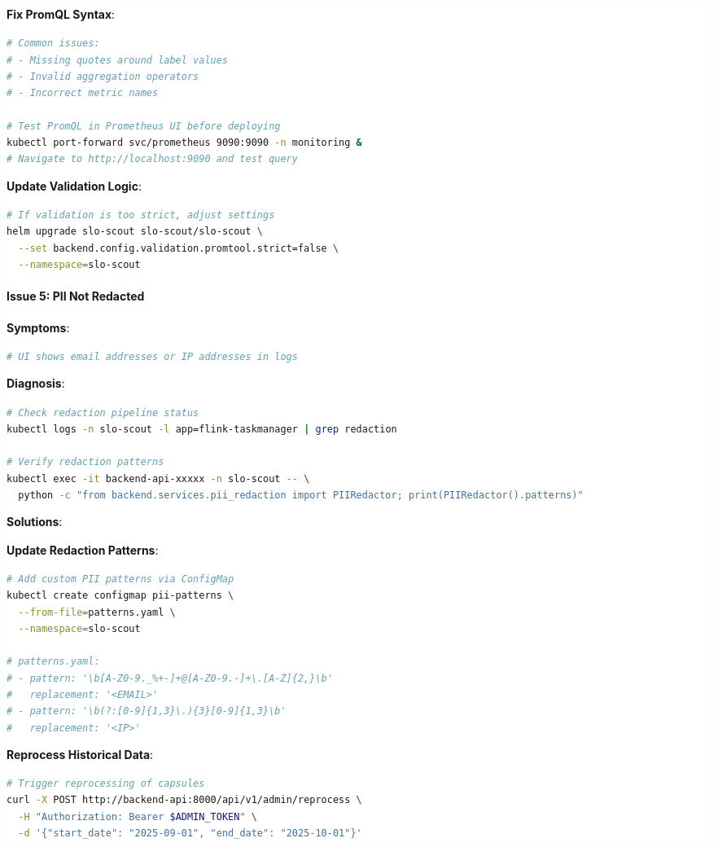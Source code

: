 **Fix PromQL Syntax**:
```bash
# Common issues:
# - Missing quotes around label values
# - Invalid aggregation operators
# - Incorrect metric names

# Test PromQL in Prometheus UI before deploying
kubectl port-forward svc/prometheus 9090:9090 -n monitoring &
# Navigate to http://localhost:9090 and test query
```

**Update Validation Logic**:
```bash
# If validation is too strict, adjust settings
helm upgrade slo-scout slo-scout/slo-scout \
  --set backend.config.validation.promtool.strict=false \
  --namespace=slo-scout
```

#### Issue 5: PII Not Redacted

**Symptoms**:
```bash
# UI shows email addresses or IP addresses in logs
```

**Diagnosis**:
```bash
# Check redaction pipeline status
kubectl logs -n slo-scout -l app=flink-taskmanager | grep redaction

# Verify redaction patterns
kubectl exec -it backend-api-xxxxx -n slo-scout -- \
  python -c "from backend.services.pii_redaction import PIIRedactor; print(PIIRedactor().patterns)"
```

**Solutions**:

**Update Redaction Patterns**:
```bash
# Add custom PII patterns via ConfigMap
kubectl create configmap pii-patterns \
  --from-file=patterns.yaml \
  --namespace=slo-scout

# patterns.yaml:
# - pattern: '\b[A-Z0-9._%+-]+@[A-Z0-9.-]+\.[A-Z]{2,}\b'
#   replacement: '<EMAIL>'
# - pattern: '\b(?:[0-9]{1,3}\.){3}[0-9]{1,3}\b'
#   replacement: '<IP>'
```

**Reprocess Historical Data**:
```bash
# Trigger reprocessing of capsules
curl -X POST http://backend-api:8000/api/v1/admin/reprocess \
  -H "Authorization: Bearer $ADMIN_TOKEN" \
  -d '{"start_date": "2025-09-01", "end_date": "2025-10-01"}'
```
